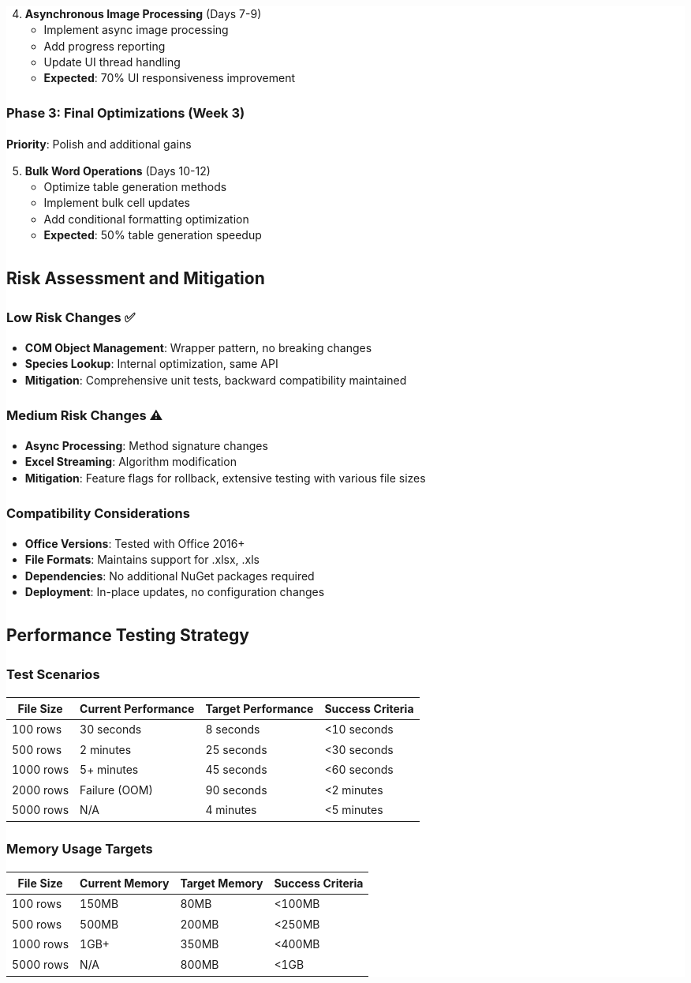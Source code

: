 4. **Asynchronous Image Processing** (Days 7-9)
   - Implement async image processing
   - Add progress reporting
   - Update UI thread handling
   - **Expected**: 70% UI responsiveness improvement

### Phase 3: Final Optimizations (Week 3)
**Priority**: Polish and additional gains

5. **Bulk Word Operations** (Days 10-12)
   - Optimize table generation methods
   - Implement bulk cell updates
   - Add conditional formatting optimization
   - **Expected**: 50% table generation speedup

## Risk Assessment and Mitigation

### Low Risk Changes ✅
- **COM Object Management**: Wrapper pattern, no breaking changes
- **Species Lookup**: Internal optimization, same API
- **Mitigation**: Comprehensive unit tests, backward compatibility maintained

### Medium Risk Changes ⚠️
- **Async Processing**: Method signature changes
- **Excel Streaming**: Algorithm modification
- **Mitigation**: Feature flags for rollback, extensive testing with various file sizes

### Compatibility Considerations
- **Office Versions**: Tested with Office 2016+
- **File Formats**: Maintains support for .xlsx, .xls
- **Dependencies**: No additional NuGet packages required
- **Deployment**: In-place updates, no configuration changes

## Performance Testing Strategy

### Test Scenarios
| File Size | Current Performance | Target Performance | Success Criteria |
|-----------|-------------------|-------------------|------------------|
| 100 rows | 30 seconds | 8 seconds | <10 seconds |
| 500 rows | 2 minutes | 25 seconds | <30 seconds |
| 1000 rows | 5+ minutes | 45 seconds | <60 seconds |
| 2000 rows | Failure (OOM) | 90 seconds | <2 minutes |
| 5000 rows | N/A | 4 minutes | <5 minutes |

### Memory Usage Targets
| File Size | Current Memory | Target Memory | Success Criteria |
|-----------|---------------|---------------|------------------|
| 100 rows | 150MB | 80MB | <100MB |
| 500 rows | 500MB | 200MB | <250MB |
| 1000 rows | 1GB+ | 350MB | <400MB |
| 5000 rows | N/A | 800MB | <1GB |
